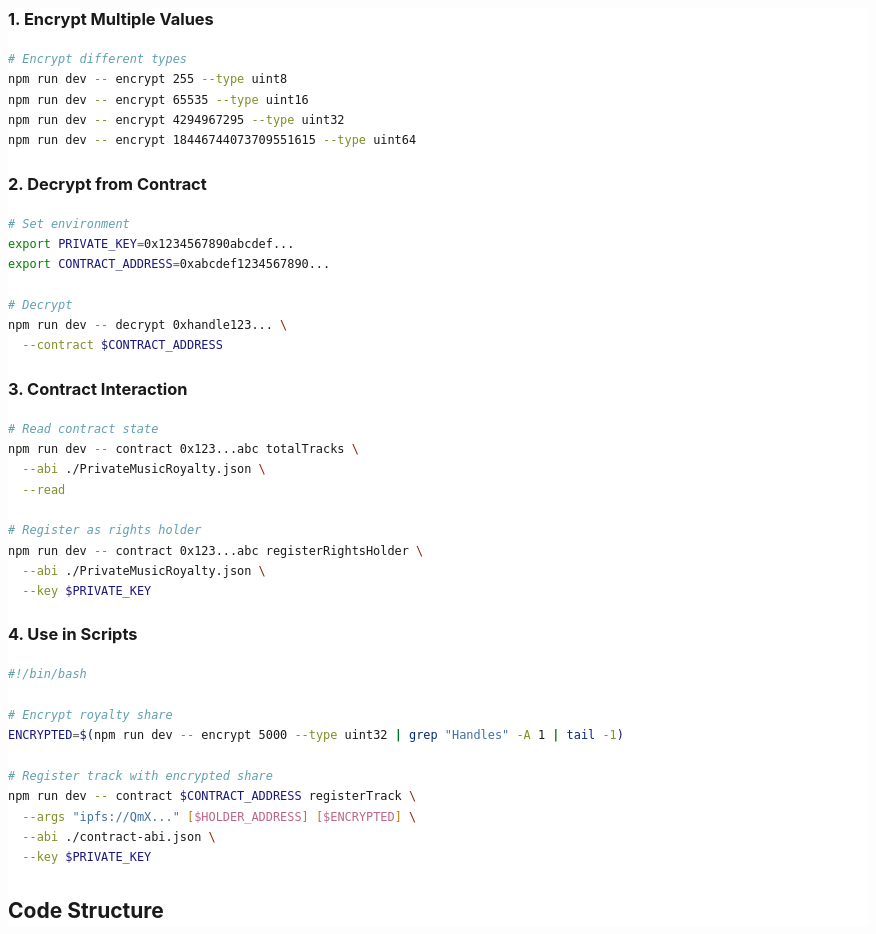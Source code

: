 ### 1. Encrypt Multiple Values

```bash
# Encrypt different types
npm run dev -- encrypt 255 --type uint8
npm run dev -- encrypt 65535 --type uint16
npm run dev -- encrypt 4294967295 --type uint32
npm run dev -- encrypt 18446744073709551615 --type uint64
```

### 2. Decrypt from Contract

```bash
# Set environment
export PRIVATE_KEY=0x1234567890abcdef...
export CONTRACT_ADDRESS=0xabcdef1234567890...

# Decrypt
npm run dev -- decrypt 0xhandle123... \
  --contract $CONTRACT_ADDRESS
```

### 3. Contract Interaction

```bash
# Read contract state
npm run dev -- contract 0x123...abc totalTracks \
  --abi ./PrivateMusicRoyalty.json \
  --read

# Register as rights holder
npm run dev -- contract 0x123...abc registerRightsHolder \
  --abi ./PrivateMusicRoyalty.json \
  --key $PRIVATE_KEY
```

### 4. Use in Scripts

```bash
#!/bin/bash

# Encrypt royalty share
ENCRYPTED=$(npm run dev -- encrypt 5000 --type uint32 | grep "Handles" -A 1 | tail -1)

# Register track with encrypted share
npm run dev -- contract $CONTRACT_ADDRESS registerTrack \
  --args "ipfs://QmX..." [$HOLDER_ADDRESS] [$ENCRYPTED] \
  --abi ./contract-abi.json \
  --key $PRIVATE_KEY
```

## Code Structure
